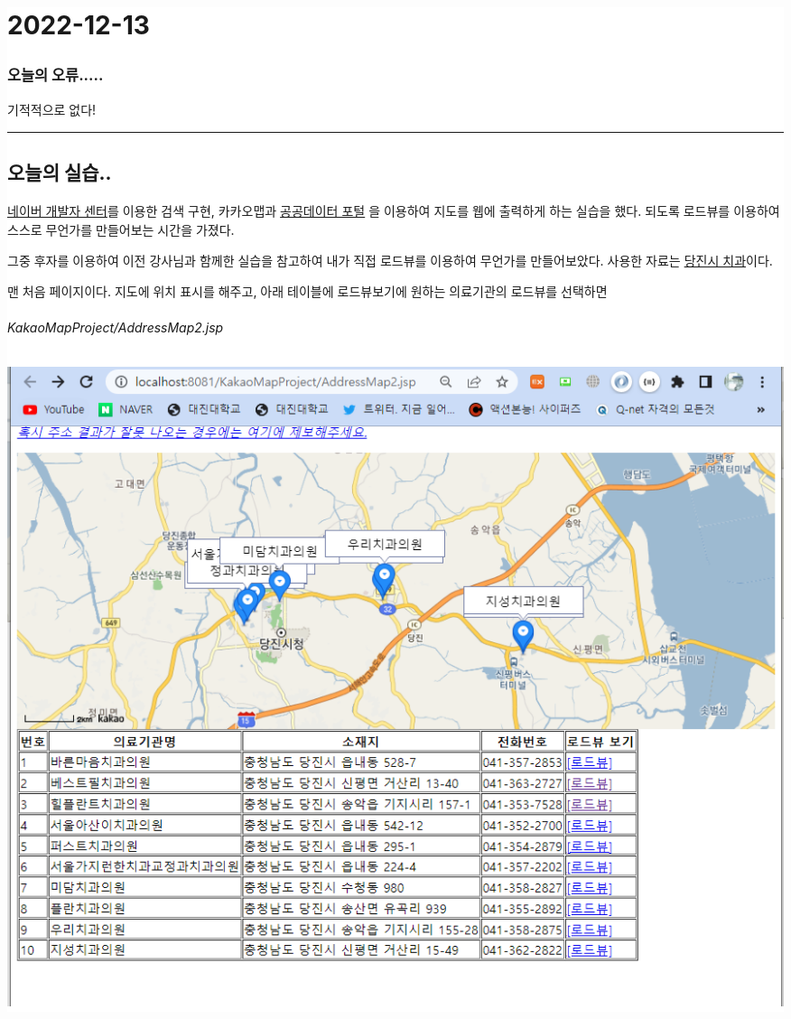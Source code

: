 2022-12-13
==========================
### 오늘의 오류.....

기적적으로 없다! 

--------------------------
## 오늘의 실습..

[네이버 개발자 센터](https://developers.naver.com/main/, "네이버 개발자 센터")를 이용한 검색 구현, 카카오맵과
[공공데이터 포털](https://www.data.go.kr/index.do, "공공데이터 포털")
을 이용하여 지도를 웹에 출력하게 하는 실습을 했다.
되도록 로드뷰를 이용하여 스스로 무언가를 만들어보는 시간을 가졌다.

그중 후자를 이용하여 이전 강사님과 함께한 실습을 참고하여 내가 직접 로드뷰를 이용하여 무언가를 만들어보았다.
사용한 자료는 
[당진시 치과](https://www.data.go.kr/data/15098613/fileData.do, "공공데이터 포털")이다.


맨 처음 페이지이다. 지도에 위치 표시를 해주고, 아래 테이블에 로드뷰보기에 원하는 의료기관의 로드뷰를 선택하면
###### KakaoMapProject/AddressMap2.jsp
<img src="images\2022-12-13\1.PNG" width="100%" height="80%" alt="실행코드" text-align: center></img> 
